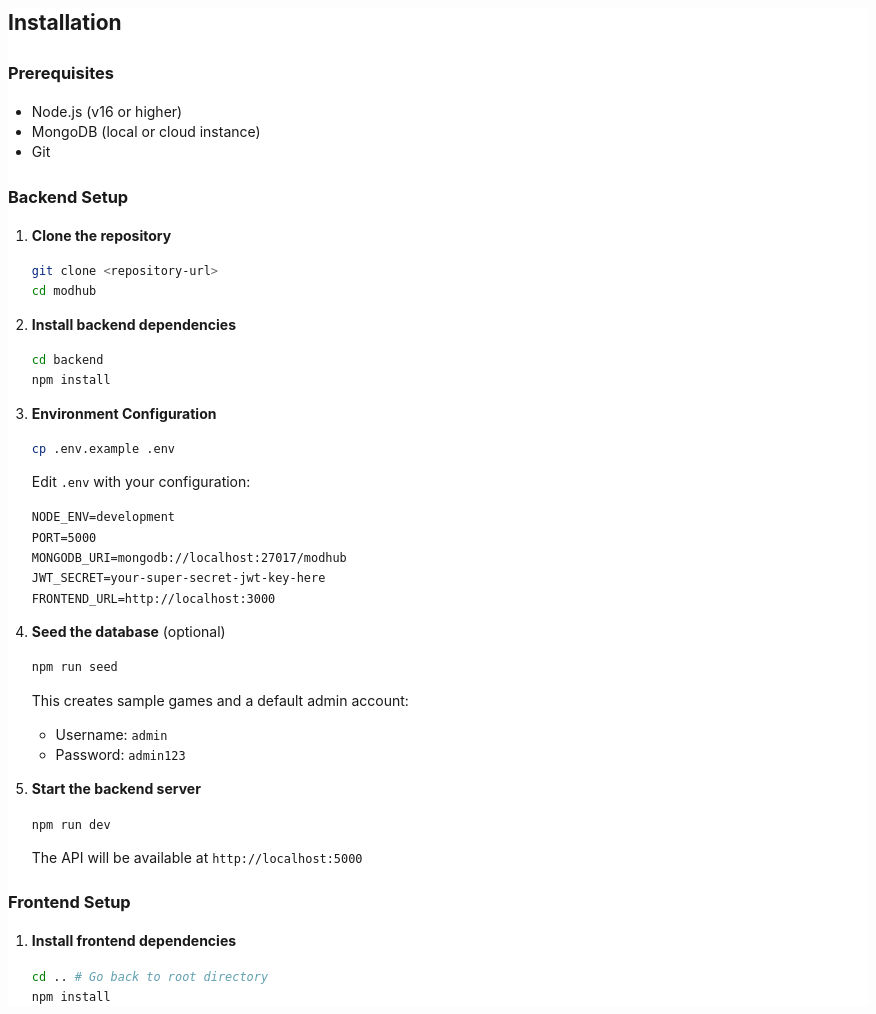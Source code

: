 ## Installation

### Prerequisites
- Node.js (v16 or higher)
- MongoDB (local or cloud instance)
- Git

### Backend Setup

1. **Clone the repository**
   ```bash
   git clone <repository-url>
   cd modhub
   ```

2. **Install backend dependencies**
   ```bash
   cd backend
   npm install
   ```

3. **Environment Configuration**
   ```bash
   cp .env.example .env
   ```
   
   Edit `.env` with your configuration:
   ```env
   NODE_ENV=development
   PORT=5000
   MONGODB_URI=mongodb://localhost:27017/modhub
   JWT_SECRET=your-super-secret-jwt-key-here
   FRONTEND_URL=http://localhost:3000
   ```

4. **Seed the database** (optional)
   ```bash
   npm run seed
   ```
   This creates sample games and a default admin account:
   - Username: `admin`
   - Password: `admin123`

5. **Start the backend server**
   ```bash
   npm run dev
   ```
   The API will be available at `http://localhost:5000`

### Frontend Setup

1. **Install frontend dependencies**
   ```bash
   cd .. # Go back to root directory
   npm install
   ```
